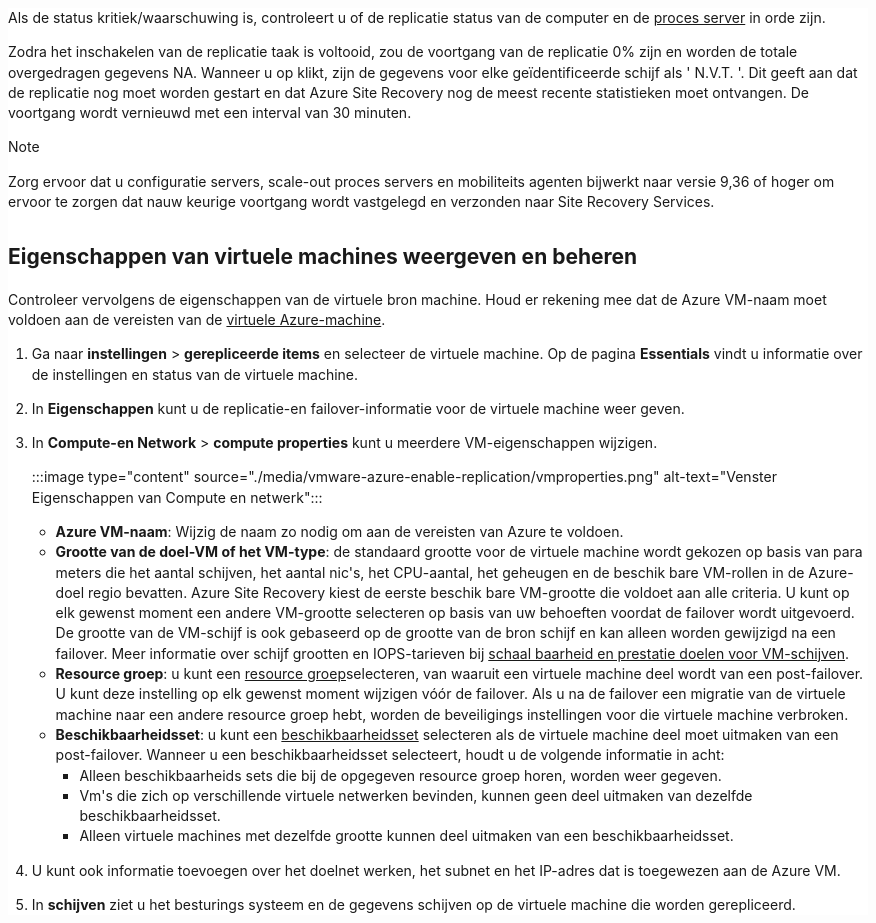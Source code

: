 Als de status kritiek/waarschuwing is, controleert u of de replicatie status van de computer en de [proces server](vmware-physical-azure-monitor-process-server.md) in orde zijn. 

Zodra het inschakelen van de replicatie taak is voltooid, zou de voortgang van de replicatie 0% zijn en worden de totale overgedragen gegevens NA. Wanneer u op klikt, zijn de gegevens voor elke geïdentificeerde schijf als ' N.V.T. '. Dit geeft aan dat de replicatie nog moet worden gestart en dat Azure Site Recovery nog de meest recente statistieken moet ontvangen. De voortgang wordt vernieuwd met een interval van 30 minuten.

> [!NOTE]
> Zorg ervoor dat u configuratie servers, scale-out proces servers en mobiliteits agenten bijwerkt naar versie 9,36 of hoger om ervoor te zorgen dat nauw keurige voortgang wordt vastgelegd en verzonden naar Site Recovery Services.


## <a name="view-and-manage-vm-properties"></a>Eigenschappen van virtuele machines weergeven en beheren

Controleer vervolgens de eigenschappen van de virtuele bron machine. Houd er rekening mee dat de Azure VM-naam moet voldoen aan de vereisten van de [virtuele Azure-machine](vmware-physical-azure-support-matrix.md#replicated-machines).

1. Ga naar **instellingen**  >  **gerepliceerde items** en selecteer de virtuele machine. Op de pagina **Essentials** vindt u informatie over de instellingen en status van de virtuele machine.
1. In **Eigenschappen** kunt u de replicatie-en failover-informatie voor de virtuele machine weer geven.
1. In **Compute-en Network**  >  **compute properties** kunt u meerdere VM-eigenschappen wijzigen.

   :::image type="content" source="./media/vmware-azure-enable-replication/vmproperties.png" alt-text="Venster Eigenschappen van Compute en netwerk":::

   - **Azure VM-naam**: Wijzig de naam zo nodig om aan de vereisten van Azure te voldoen.
   - **Grootte van de doel-VM of het VM-type**: de standaard grootte voor de virtuele machine wordt gekozen op basis van para meters die het aantal schijven, het aantal nic's, het CPU-aantal, het geheugen en de beschik bare VM-rollen in de Azure-doel regio bevatten. Azure Site Recovery kiest de eerste beschik bare VM-grootte die voldoet aan alle criteria. U kunt op elk gewenst moment een andere VM-grootte selecteren op basis van uw behoeften voordat de failover wordt uitgevoerd. De grootte van de VM-schijf is ook gebaseerd op de grootte van de bron schijf en kan alleen worden gewijzigd na een failover. Meer informatie over schijf grootten en IOPS-tarieven bij [schaal baarheid en prestatie doelen voor VM-schijven](../virtual-machines/disks-scalability-targets.md).
   - **Resource groep**: u kunt een [resource groep](../azure-resource-manager/management/overview.md#resource-groups)selecteren, van waaruit een virtuele machine deel wordt van een post-failover. U kunt deze instelling op elk gewenst moment wijzigen vóór de failover. Als u na de failover een migratie van de virtuele machine naar een andere resource groep hebt, worden de beveiligings instellingen voor die virtuele machine verbroken.
   - **Beschikbaarheidsset**: u kunt een [beschikbaarheidsset](../virtual-machines/windows/tutorial-availability-sets.md) selecteren als de virtuele machine deel moet uitmaken van een post-failover. Wanneer u een beschikbaarheidsset selecteert, houdt u de volgende informatie in acht:
     - Alleen beschikbaarheids sets die bij de opgegeven resource groep horen, worden weer gegeven.
     - Vm's die zich op verschillende virtuele netwerken bevinden, kunnen geen deel uitmaken van dezelfde beschikbaarheidsset.
     - Alleen virtuele machines met dezelfde grootte kunnen deel uitmaken van een beschikbaarheidsset.

1. U kunt ook informatie toevoegen over het doelnet werken, het subnet en het IP-adres dat is toegewezen aan de Azure VM.
1. In **schijven** ziet u het besturings systeem en de gegevens schijven op de virtuele machine die worden gerepliceerd.
